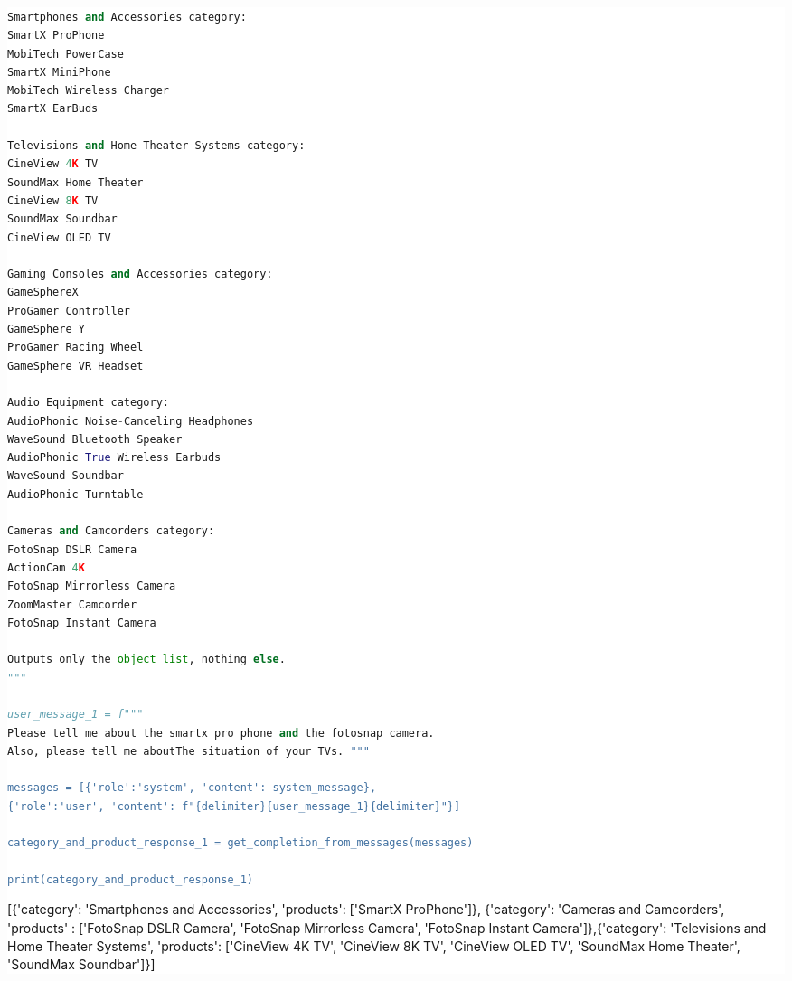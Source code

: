 ```python
Smartphones and Accessories category:
SmartX ProPhone
MobiTech PowerCase
SmartX MiniPhone
MobiTech Wireless Charger
SmartX EarBuds

Televisions and Home Theater Systems category:
CineView 4K TV
SoundMax Home Theater
CineView 8K TV
SoundMax Soundbar
CineView OLED TV

Gaming Consoles and Accessories category:
GameSphereX
ProGamer Controller
GameSphere Y
ProGamer Racing Wheel
GameSphere VR Headset

Audio Equipment category:
AudioPhonic Noise-Canceling Headphones
WaveSound Bluetooth Speaker
AudioPhonic True Wireless Earbuds
WaveSound Soundbar
AudioPhonic Turntable

Cameras and Camcorders category:
FotoSnap DSLR Camera
ActionCam 4K
FotoSnap Mirrorless Camera
ZoomMaster Camcorder
FotoSnap Instant Camera

Outputs only the object list, nothing else.
"""

user_message_1 = f"""
Please tell me about the smartx pro phone and the fotosnap camera.
Also, please tell me aboutThe situation of your TVs. """

messages = [{'role':'system', 'content': system_message}, 
{'role':'user', 'content': f"{delimiter}{user_message_1}{delimiter}"}] 

category_and_product_response_1 = get_completion_from_messages(messages)

print(category_and_product_response_1)
```

[{'category': 'Smartphones and Accessories', 'products': ['SmartX ProPhone']}, {'category': 'Cameras and Camcorders', 'products' : ['FotoSnap DSLR Camera', 'FotoSnap Mirrorless Camera', 'FotoSnap Instant Camera']},{'category': 'Televisions and Home Theater Systems', 'products': ['CineView 4K TV', 'CineView 8K TV', 'CineView OLED TV', 'SoundMax Home Theater', 'SoundMax Soundbar']}]
